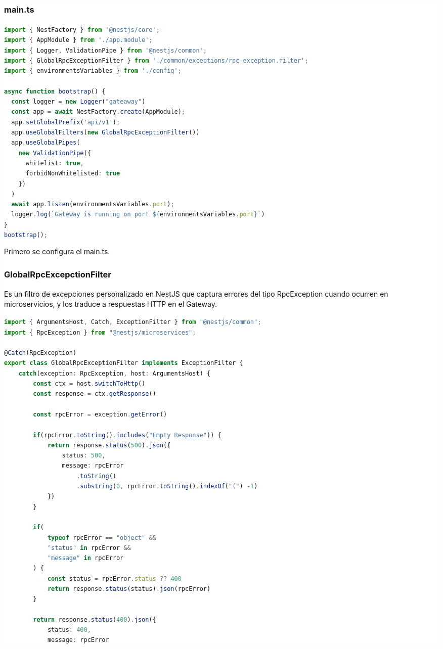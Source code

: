 ### main.ts
```typescript
import { NestFactory } from '@nestjs/core';
import { AppModule } from './app.module';
import { Logger, ValidationPipe } from '@nestjs/common';
import { GlobalRpcExceptionFilter } from './common/exceptions/rpc-exception.filter';
import { environmentsVariables } from './config';

async function bootstrap() {
  const logger = new Logger("gateaway")
  const app = await NestFactory.create(AppModule);
  app.setGlobalPrefix('api/v1');
  app.useGlobalFilters(new GlobalRpcExceptionFilter())
  app.useGlobalPipes(
    new ValidationPipe({
      whitelist: true,
      forbidNonWhitelisted: true
    })
  )
  await app.listen(environmentsVariables.port);
  logger.log(`Gateway is running on port ${environmentsVariables.port}`)
}
bootstrap();
```

Primero se configura el main.ts.

### GlobalRpcExcepctionFilter
Es un filtro de excepciones personalizado en NestJS que captura errores del tipo RpcException cuando ocurren en microservicios, y los traduce a respuestas HTTP en el Gateway.

```typescript
import { ArgumentsHost, Catch, ExceptionFilter } from "@nestjs/common";
import { RpcException } from "@nestjs/microservices";

@Catch(RpcException)
export class GlobalRpcExceptionFilter implements ExceptionFilter {
    catch(exception: RpcException, host: ArgumentsHost) {
        const ctx = host.switchToHttp()
        const response = ctx.getResponse()

        const rpcError = exception.getError()

        if(rpcError.toString().includes("Empty Response")) {
            return response.status(500).json({
                status: 500,
                message: rpcError
                    .toString()
                    .substring(0, rpcError.toString().indexOf("(") -1)
            })
        }

        if(
            typeof rpcError == "object" &&
            "status" in rpcError &&
            "message" in rpcError
        ) {
            const status = rpcError.status ?? 400
            return response.status(status).json(rpcError)
        }

        return response.status(400).json({
            status: 400,
            message: rpcError
```